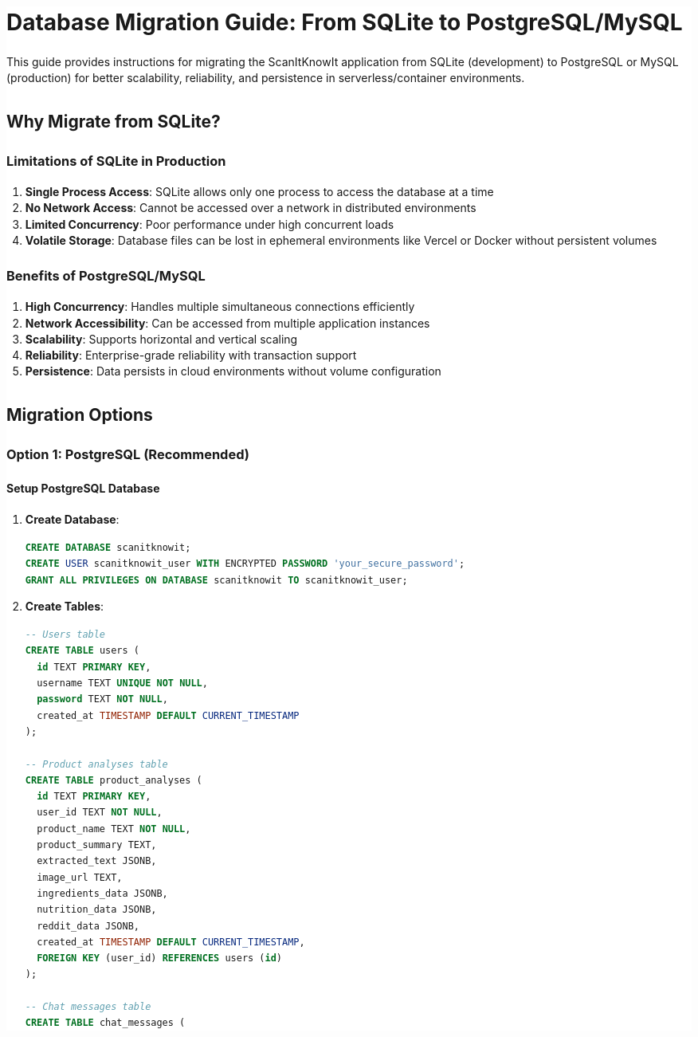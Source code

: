 # Database Migration Guide: From SQLite to PostgreSQL/MySQL

This guide provides instructions for migrating the ScanItKnowIt application from SQLite (development) to PostgreSQL or MySQL (production) for better scalability, reliability, and persistence in serverless/container environments.

## Why Migrate from SQLite?

### Limitations of SQLite in Production
1. **Single Process Access**: SQLite allows only one process to access the database at a time
2. **No Network Access**: Cannot be accessed over a network in distributed environments
3. **Limited Concurrency**: Poor performance under high concurrent loads
4. **Volatile Storage**: Database files can be lost in ephemeral environments like Vercel or Docker without persistent volumes

### Benefits of PostgreSQL/MySQL
1. **High Concurrency**: Handles multiple simultaneous connections efficiently
2. **Network Accessibility**: Can be accessed from multiple application instances
3. **Scalability**: Supports horizontal and vertical scaling
4. **Reliability**: Enterprise-grade reliability with transaction support
5. **Persistence**: Data persists in cloud environments without volume configuration

## Migration Options

### Option 1: PostgreSQL (Recommended)

#### Setup PostgreSQL Database
1. **Create Database**:
   ```sql
   CREATE DATABASE scanitknowit;
   CREATE USER scanitknowit_user WITH ENCRYPTED PASSWORD 'your_secure_password';
   GRANT ALL PRIVILEGES ON DATABASE scanitknowit TO scanitknowit_user;
   ```

2. **Create Tables**:
   ```sql
   -- Users table
   CREATE TABLE users (
     id TEXT PRIMARY KEY,
     username TEXT UNIQUE NOT NULL,
     password TEXT NOT NULL,
     created_at TIMESTAMP DEFAULT CURRENT_TIMESTAMP
   );
   
   -- Product analyses table
   CREATE TABLE product_analyses (
     id TEXT PRIMARY KEY,
     user_id TEXT NOT NULL,
     product_name TEXT NOT NULL,
     product_summary TEXT,
     extracted_text JSONB,
     image_url TEXT,
     ingredients_data JSONB,
     nutrition_data JSONB,
     reddit_data JSONB,
     created_at TIMESTAMP DEFAULT CURRENT_TIMESTAMP,
     FOREIGN KEY (user_id) REFERENCES users (id)
   );
   
   -- Chat messages table
   CREATE TABLE chat_messages (
   ```
